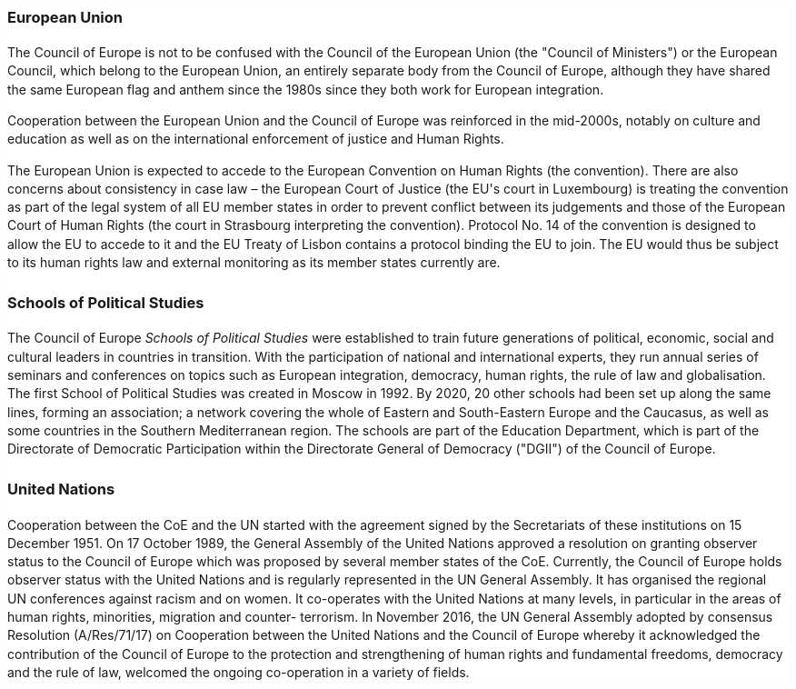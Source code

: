 ### European Union

The Council of Europe is not to be confused with the Council of the European
Union (the "Council of Ministers") or the European Council, which belong to
the European Union, an entirely separate body from the Council of Europe,
although they have shared the same European flag and anthem since the 1980s
since they both work for European integration.

Cooperation between the European Union and the Council of Europe was
reinforced in the mid-2000s, notably on culture and education as well as on
the international enforcement of justice and Human Rights.

The European Union is expected to accede to the European Convention on Human
Rights (the convention). There are also concerns about consistency in case law
– the European Court of Justice (the EU's court in Luxembourg) is treating the
convention as part of the legal system of all EU member states in order to
prevent conflict between its judgements and those of the European Court of
Human Rights (the court in Strasbourg interpreting the convention). Protocol
No. 14 of the convention is designed to allow the EU to accede to it and the
EU Treaty of Lisbon contains a protocol binding the EU to join. The EU would
thus be subject to its human rights law and external monitoring as its member
states currently are.

### Schools of Political Studies

The Council of Europe _Schools of Political Studies_ were established to train
future generations of political, economic, social and cultural leaders in
countries in transition. With the participation of national and international
experts, they run annual series of seminars and conferences on topics such as
European integration, democracy, human rights, the rule of law and
globalisation. The first School of Political Studies was created in Moscow in
1992. By 2020, 20 other schools had been set up along the same lines, forming
an association; a network covering the whole of Eastern and South-Eastern
Europe and the Caucasus, as well as some countries in the Southern
Mediterranean region. The schools are part of the Education Department, which
is part of the Directorate of Democratic Participation within the Directorate
General of Democracy ("DGII") of the Council of Europe.

### United Nations

Cooperation between the CoE and the UN started with the agreement signed by
the Secretariats of these institutions on 15 December 1951. On 17 October
1989, the General Assembly of the United Nations approved a resolution on
granting observer status to the Council of Europe which was proposed by
several member states of the CoE. Currently, the Council of Europe holds
observer status with the United Nations and is regularly represented in the UN
General Assembly. It has organised the regional UN conferences against racism
and on women. It co-operates with the United Nations at many levels, in
particular in the areas of human rights, minorities, migration and counter-
terrorism. In November 2016, the UN General Assembly adopted by consensus
Resolution (A/Res/71/17) on Cooperation between the United Nations and the
Council of Europe whereby it acknowledged the contribution of the Council of
Europe to the protection and strengthening of human rights and fundamental
freedoms, democracy and the rule of law, welcomed the ongoing co-operation in
a variety of fields.
